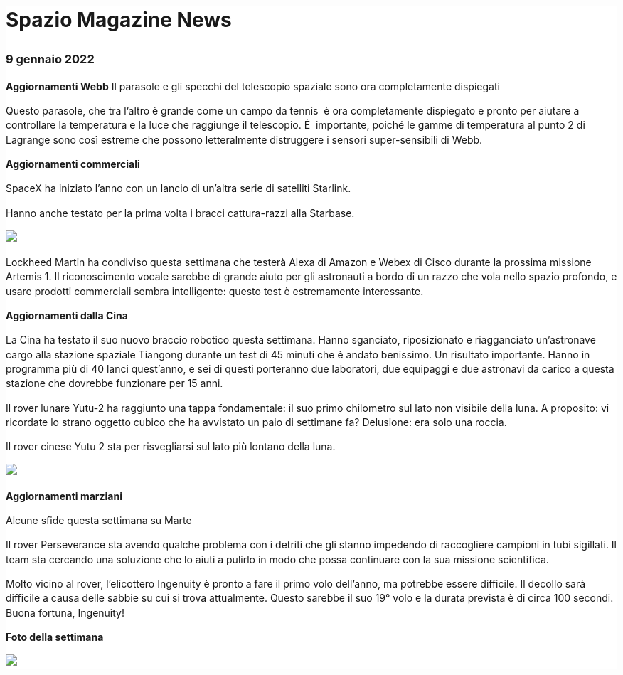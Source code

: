 Spazio Magazine News
====================

### 9 gennaio 2022

**Aggiornamenti Webb** Il parasole e gli specchi del telescopio spaziale sono ora completamente dispiegati

Questo parasole, che tra l’altro è grande come un campo da tennis  è ora completamente dispiegato e pronto per aiutare a controllare la temperatura e la luce che raggiunge il telescopio. È  importante, poiché le gamme di temperatura al punto 2 di Lagrange sono così estreme che possono letteralmente distruggere i sensori super-sensibili di Webb.  

**Aggiornamenti commerciali**

SpaceX ha iniziato l’anno con un lancio di un’altra serie di satelliti Starlink.

Hanno anche testato per la prima volta i bracci cattura-razzi alla Starbase.

![](https://www.adaa.it/wp/wp-content/uploads/2021/12/BEB0D078-2698-4258-9DD5-FF3008A6886E-300x190.jpeg)

Lockheed Martin ha condiviso questa settimana che testerà Alexa di Amazon e Webex di Cisco durante la prossima missione Artemis 1. Il riconoscimento vocale sarebbe di grande aiuto per gli astronauti a bordo di un razzo che vola nello spazio profondo, e usare prodotti commerciali sembra intelligente: questo test è estremamente interessante.

**Aggiornamenti dalla Cina**

La Cina ha testato il suo nuovo braccio robotico questa settimana. Hanno sganciato, riposizionato e riagganciato un’astronave cargo alla stazione spaziale Tiangong durante un test di 45 minuti che è andato benissimo. Un risultato importante. Hanno in programma più di 40 lanci quest’anno, e sei di questi porteranno due laboratori, due equipaggi e due astronavi da carico a questa stazione che dovrebbe funzionare per 15 anni. 

Il rover lunare Yutu-2 ha raggiunto una tappa fondamentale: il suo primo chilometro sul lato non visibile della luna. A proposito: vi ricordate lo strano oggetto cubico che ha avvistato un paio di settimane fa? Delusione: era solo una roccia.

Il rover cinese Yutu 2 sta per risvegliarsi sul lato più lontano della luna.

![](https://www.adaa.it/wp/wp-content/uploads/2021/12/6BBB445D-AD18-477A-9B90-3D3861C7E279-300x199.jpeg)

**Aggiornamenti marziani**

Alcune sfide questa settimana su Marte

Il rover Perseverance sta avendo qualche problema con i detriti che gli stanno impedendo di raccogliere campioni in tubi sigillati. Il team sta cercando una soluzione che lo aiuti a pulirlo in modo che possa continuare con la sua missione scientifica.

Molto vicino al rover, l’elicottero Ingenuity è pronto a fare il primo volo dell’anno, ma potrebbe essere difficile. Il decollo sarà difficile a causa delle sabbie su cui si trova attualmente. Questo sarebbe il suo 19° volo e la durata prevista è di circa 100 secondi. Buona fortuna, Ingenuity!

**Foto della settimana**

![](https://www.adaa.it/wp/wp-content/uploads/2021/12/E915448B-F1B9-404E-8B32-B8F7A434138A-300x282.jpeg)
